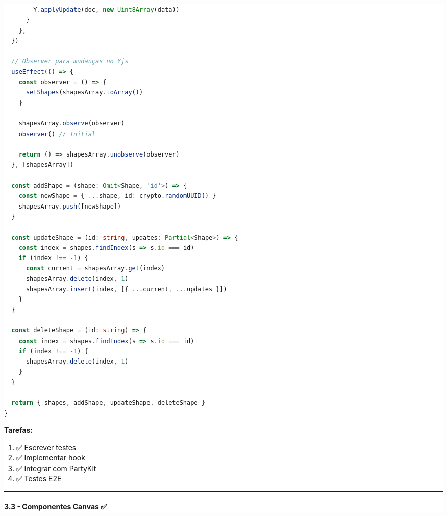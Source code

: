 ```typescript
        Y.applyUpdate(doc, new Uint8Array(data))
      }
    },
  })

  // Observer para mudanças no Yjs
  useEffect(() => {
    const observer = () => {
      setShapes(shapesArray.toArray())
    }

    shapesArray.observe(observer)
    observer() // Initial

    return () => shapesArray.unobserve(observer)
  }, [shapesArray])

  const addShape = (shape: Omit<Shape, 'id'>) => {
    const newShape = { ...shape, id: crypto.randomUUID() }
    shapesArray.push([newShape])
  }

  const updateShape = (id: string, updates: Partial<Shape>) => {
    const index = shapes.findIndex(s => s.id === id)
    if (index !== -1) {
      const current = shapesArray.get(index)
      shapesArray.delete(index, 1)
      shapesArray.insert(index, [{ ...current, ...updates }])
    }
  }

  const deleteShape = (id: string) => {
    const index = shapes.findIndex(s => s.id === id)
    if (index !== -1) {
      shapesArray.delete(index, 1)
    }
  }

  return { shapes, addShape, updateShape, deleteShape }
}
```

**Tarefas:**
1. ✅ Escrever testes
2. ✅ Implementar hook
3. ✅ Integrar com PartyKit
4. ✅ Testes E2E

---

#### **3.3 - Componentes Canvas** ✅
